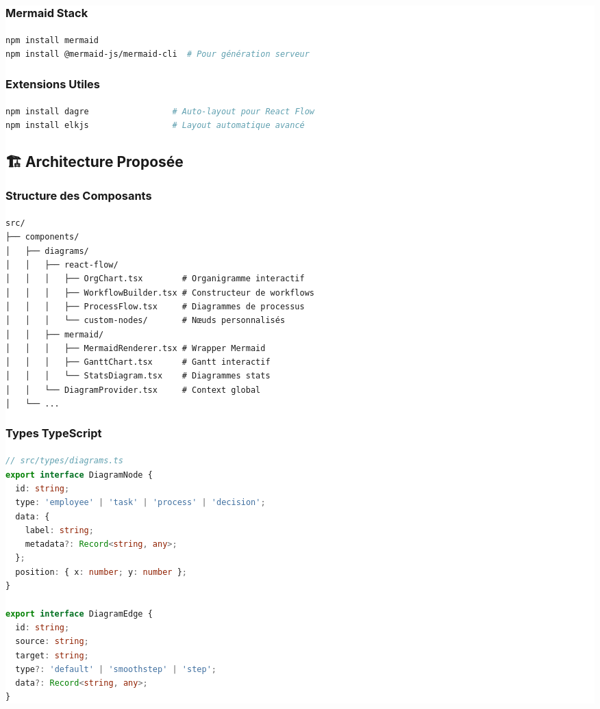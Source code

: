 ### Mermaid Stack
```bash
npm install mermaid
npm install @mermaid-js/mermaid-cli  # Pour génération serveur
```

### Extensions Utiles
```bash
npm install dagre                 # Auto-layout pour React Flow
npm install elkjs                 # Layout automatique avancé
```

## 🏗️ Architecture Proposée

### Structure des Composants
```
src/
├── components/
│   ├── diagrams/
│   │   ├── react-flow/
│   │   │   ├── OrgChart.tsx        # Organigramme interactif
│   │   │   ├── WorkflowBuilder.tsx # Constructeur de workflows
│   │   │   ├── ProcessFlow.tsx     # Diagrammes de processus
│   │   │   └── custom-nodes/       # Nœuds personnalisés
│   │   ├── mermaid/
│   │   │   ├── MermaidRenderer.tsx # Wrapper Mermaid
│   │   │   ├── GanttChart.tsx      # Gantt interactif
│   │   │   └── StatsDiagram.tsx    # Diagrammes stats
│   │   └── DiagramProvider.tsx     # Context global
│   └── ...
```

### Types TypeScript
```typescript
// src/types/diagrams.ts
export interface DiagramNode {
  id: string;
  type: 'employee' | 'task' | 'process' | 'decision';
  data: {
    label: string;
    metadata?: Record<string, any>;
  };
  position: { x: number; y: number };
}

export interface DiagramEdge {
  id: string;
  source: string;
  target: string;
  type?: 'default' | 'smoothstep' | 'step';
  data?: Record<string, any>;
}
```
